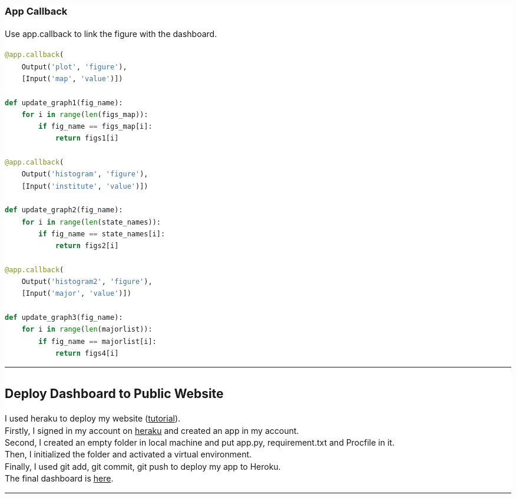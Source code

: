 
### App Callback

Use app.callback to link the figure with the dashboard.  

```python
@app.callback(
    Output('plot', 'figure'),
    [Input('map', 'value')])

def update_graph1(fig_name):
    for i in range(len(figs_map)):
        if fig_name == figs_map[i]:
            return figs1[i]

@app.callback(
    Output('histogram', 'figure'),
    [Input('institute', 'value')])

def update_graph2(fig_name):
    for i in range(len(state_names)):
        if fig_name == state_names[i]:
            return figs2[i]

@app.callback(
    Output('histogram2', 'figure'),
    [Input('major', 'value')])

def update_graph3(fig_name):
    for i in range(len(majorlist)):
        if fig_name == majorlist[i]:
            return figs4[i]

```

---

## Deploy Dashboard to Public Website<a name="deploy"></a>

I used heraku to deploy my website ([tutorial](https://medium.com/analytics-vidhya/how-to-deploy-a-dashboard-to-heroku-3b458f321c93)).  
Firstly, I signed in my account on [heraku](https://dashboard.heroku.com/apps) and created an app in my account.  
Second, I created an empty folder in local machine and put app.py, requirement.txt and Procfile in it.  
Then, I initialized the folder and activated a virtual environment.  
Finally, I used git add, git commit, git push to deploy my app to Heroku.  
The final dashboard is [here](https://phdgraduates.herokuapp.com/).  

---



